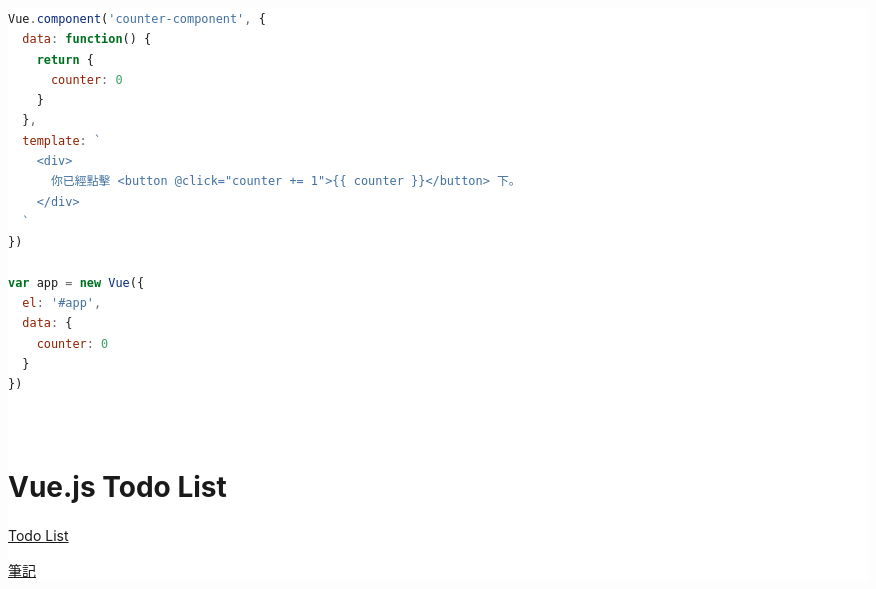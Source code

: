 ```js
Vue.component('counter-component', {
  data: function() {
    return {
      counter: 0
    }
  },
  template: `
    <div>
      你已經點擊 <button @click="counter += 1">{{ counter }}</button> 下。
    </div>
  `
})

var app = new Vue({
  el: '#app',
  data: {
    counter: 0
  }
})
```

<br>

# Vue.js Todo List

[Todo List](https://hedgehogkucc.github.io/vuetodolist/)

[筆記](https://github.com/HedgehogKUCC/vuetodolist/tree/master)
